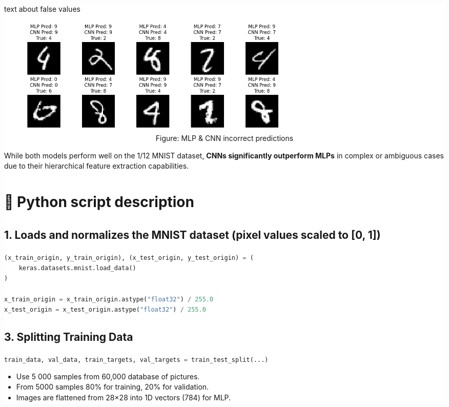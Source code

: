 text about false values
<figure>
  <img src="./python/mnistBothFalse.png" width="500" alt="Incorrect predictions by CNN" />
  <figcaption style="text-align: center; font-size: 14px; ">
    Figure: MLP & CNN incorrect predictions
  </figcaption>
</figure>

While both models perform well on the 1/12 MNIST dataset, **CNNs significantly outperform MLPs** in complex or ambiguous cases due to their hierarchical feature extraction capabilities.


# 🐍 Python script description

## 1. **Loads and normalizes the MNIST dataset (pixel values scaled to [0, 1])**
```python
(x_train_origin, y_train_origin), (x_test_origin, y_test_origin) = (
    keras.datasets.mnist.load_data()
)

x_train_origin = x_train_origin.astype("float32") / 255.0
x_test_origin = x_test_origin.astype("float32") / 255.0
```


## 3. **Splitting Training Data**
```python
train_data, val_data, train_targets, val_targets = train_test_split(...)
```
- Use 5 000 samples from 60,000 database of pictures.
- From 5000 samples 80% for training, 20% for validation.
- Images are flattened from 28×28 into 1D vectors (784) for MLP.
